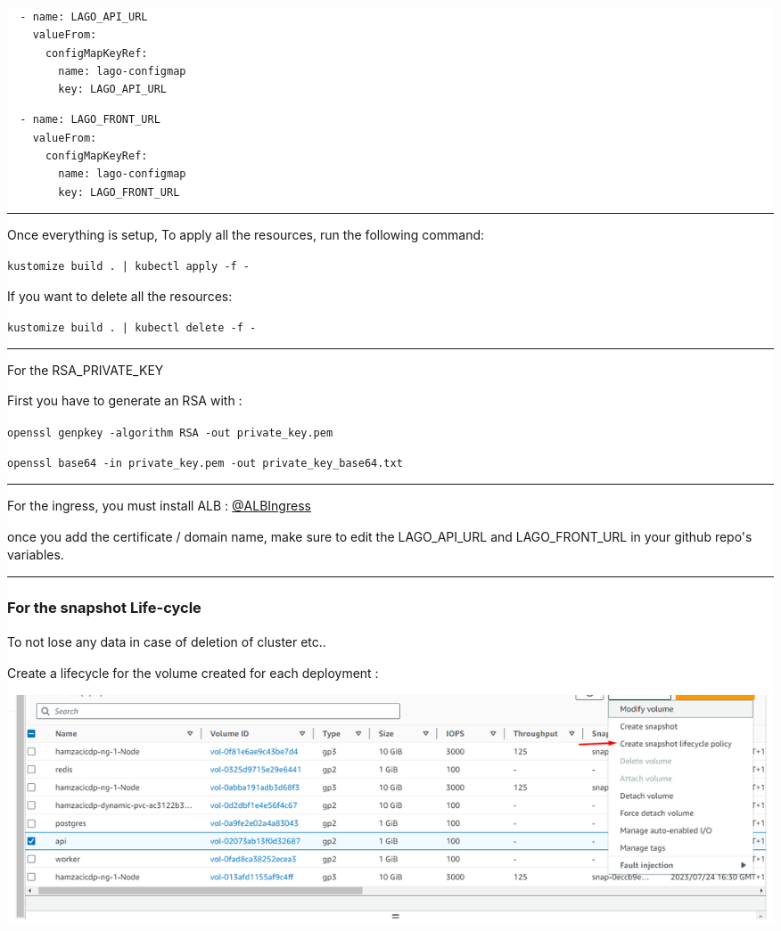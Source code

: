 ```
  - name: LAGO_API_URL
    valueFrom:
      configMapKeyRef:
        name: lago-configmap
        key: LAGO_API_URL
```

```
  - name: LAGO_FRONT_URL
    valueFrom:
      configMapKeyRef:
        name: lago-configmap
        key: LAGO_FRONT_URL
```

---

Once everything is setup, To apply all the resources, run the following command:

`kustomize build . | kubectl apply -f - `

If you want to delete all the resources:

`kustomize build . | kubectl delete -f - `

---

For the RSA_PRIVATE_KEY

First you have to generate an RSA with :

```
openssl genpkey -algorithm RSA -out private_key.pem
```

```
openssl base64 -in private_key.pem -out private_key_base64.txt
```

----------------------------------------------------------------------------------------------------------------------------

For the ingress, you must install ALB : [@ALBIngress](https://github.com/TrouveTaVoie/eks-cluster)


once you add the certificate / domain name, make sure to edit the LAGO_API_URL and LAGO_FRONT_URL in your github repo's variables.

---

### **For the snapshot Life-cycle**

To not lose any data in case of deletion of cluster etc..

Create a lifecycle for the volume created for each deployment :

<img src="./assets/imgs/Lifecycle.png" width="100%">
